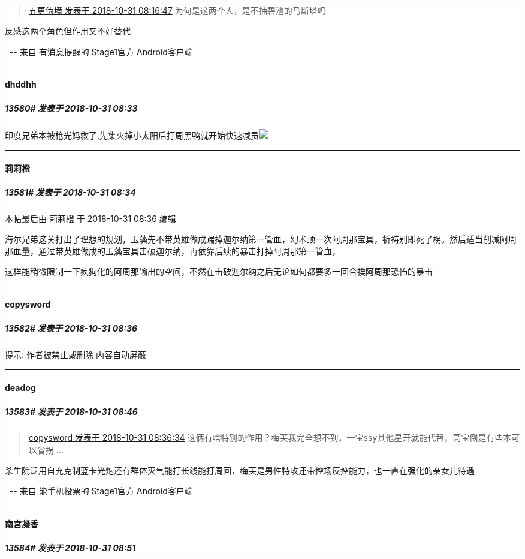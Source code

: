 
<blockquote><a href="httphttps://bbs.saraba1st.com/2b/forum.php?mod=redirect&amp;goto=findpost&amp;pid=41436746&amp;ptid=1712412" target="_blank">五更伪境 发表于 2018-10-31 08:16:47</a>
为何是这两个人，是不抽碧池的马斯塔吗</blockquote>反感这两个角色但作用又不好替代

[  -- 来自 有消息提醒的 Stage1官方 Android客户端](https://www.coolapk.com/apk/140634)


*****

####  dhddhh  
##### 13580#       发表于 2018-10-31 08:33


印度兄弟本被枪光妈救了,先集火掉小太阳后打周黑鸭就开始快速减员<img src="https://static.saraba1st.com/image/smiley/face2017/125.png" referrerpolicy="no-referrer">


*****

####  莉莉橙  
##### 13581#       发表于 2018-10-31 08:34


 本帖最后由 莉莉橙 于 2018-10-31 08:36 编辑 

海尔兄弟这关打出了理想的规划，玉藻先不带英雄做成踹掉迦尔纳第一管血，幻术顶一次阿周那宝具，祈祷别即死了柺。然后适当削减阿周那血量，通过带英雄做成的玉藻宝具击破迦尔纳，再依靠后续的暴击打掉阿周那第一管血，

这样能稍微限制一下疯狗化的阿周那输出的空间，不然在击破迦尔纳之后无论如何都要多一回合挨阿周那恐怖的暴击


*****

####  copysword  
##### 13582#       发表于 2018-10-31 08:36

提示: 作者被禁止或删除 内容自动屏蔽


*****

####  deadog  
##### 13583#       发表于 2018-10-31 08:46


<blockquote><a href="httphttps://bbs.saraba1st.com/2b/forum.php?mod=redirect&amp;goto=findpost&amp;pid=41436913&amp;ptid=1712412" target="_blank">copysword 发表于 2018-10-31 08:36:34</a>
这俩有啥特别的作用？梅芙我完全想不到，一宝ssy其他星开就能代替，高宝倒是有些本可以省拐 ...</blockquote>杀生院泛用自充克制蓝卡光炮还有群体灭气能打长线能打周回，梅芙是男性特攻还带控场反控能力，也一直在强化的亲女儿待遇

[  -- 来自 能手机投票的 Stage1官方 Android客户端](https://www.coolapk.com/apk/140634)


*****

####  南宮凝香  
##### 13584#       发表于 2018-10-31 08:51

